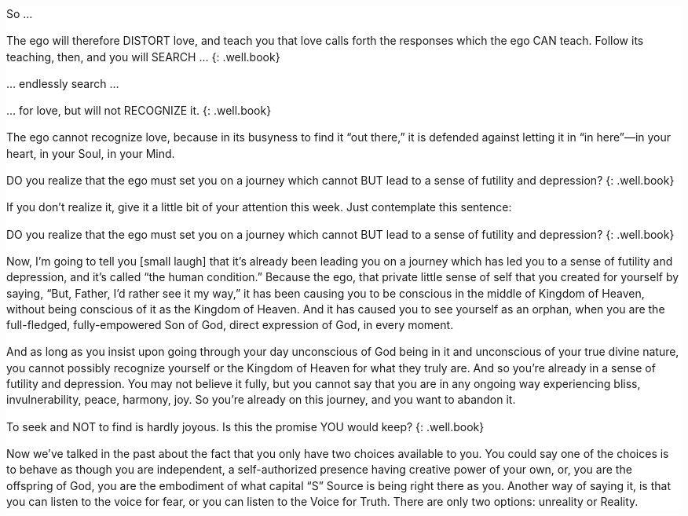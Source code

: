 So &hellip;

The ego will therefore DISTORT love, and teach you that love calls forth
the responses which the ego CAN teach. Follow its teaching, then, and
you will SEARCH &hellip;
{: .well.book}

&hellip; endlessly search &hellip;

&hellip; for love, but will not RECOGNIZE it.
{: .well.book}

The ego cannot recognize love, because in its busyness to find it
&ldquo;out there,&rdquo; it is defended against letting it in &ldquo;in
here&rdquo;&mdash;in your heart, in your Soul, in your Mind.

DO you realize that the ego must set you on a journey which cannot BUT
lead to a sense of futility and depression?
{: .well.book}

If you don&rsquo;t realize it, give it a little bit of your attention
this week. Just contemplate this sentence:

DO you realize that the ego must set you on a journey which cannot BUT
lead to a sense of futility and depression?
{: .well.book}

Now, I&rsquo;m going to tell you [small laugh] that it&rsquo;s already
been leading you on a journey which has led you to a sense of futility
and depression, and it&rsquo;s called &ldquo;the human condition.&rdquo;
Because the ego, that private little sense of self that you created for
yourself by saying, &ldquo;But, Father, I&rsquo;d rather see it my
way,&rdquo; it has been causing you to be conscious in the middle of
Kingdom of Heaven, without being conscious of it as the Kingdom of
Heaven. And it has caused you to see yourself as an orphan, when you are
the full-fledged, fully-empowered Son of God, direct expression of God,
in every moment.

And as long as you insist upon going through your day unconscious of God
being in it and unconscious of your true divine nature, you cannot
possibly recognize yourself or the Kingdom of Heaven for what they truly
are. And so you&rsquo;re already in a sense of futility and depression.
You may not believe it fully, but you cannot say that you are in any
ongoing way experiencing bliss, invulnerability, peace, harmony, joy. So
you&rsquo;re already on this journey, and you want to abandon it.

To seek and NOT to find is hardly joyous. Is this the promise YOU would
keep?
{: .well.book}

Now we&rsquo;ve talked in the past about the fact that you only have two
choices available to you. You could say one of the choices is to behave
as though you are independent, a self-authorized presence having
creative power of your own, or, you are the offspring of God, you are
the embodiment of what capital &ldquo;S&rdquo; Source is being right
there as you. Another way of saying it, is that you can listen to the
voice for fear, or you can listen to the Voice for Truth. There are only
two options: unreality or Reality.


[^1]: T11.4 Seeking and Finding